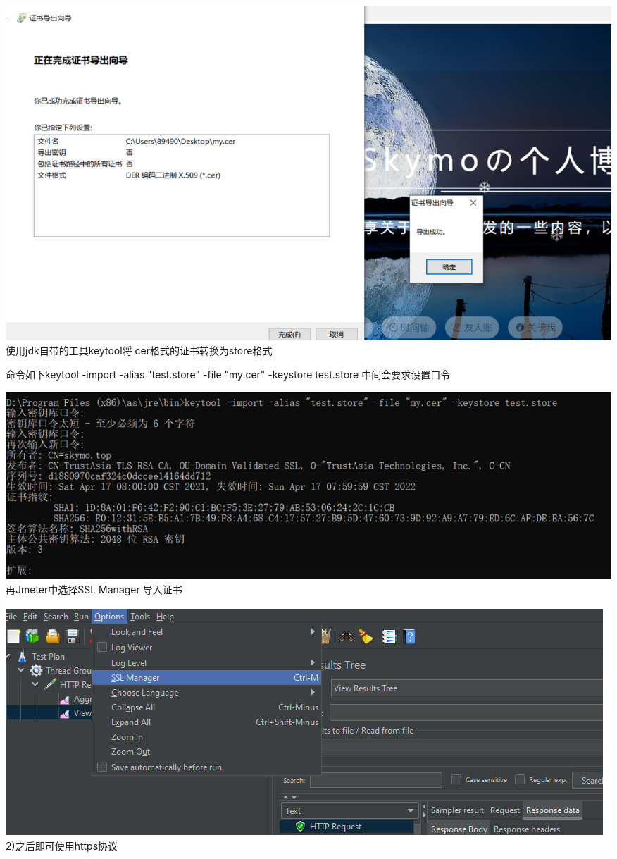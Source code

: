 ![image.png](/assets/2021-9/ab19.jpg)
使用jdk自带的工具keytool将 cer格式的证书转换为store格式

命令如下keytool -import -alias "test.store" -file "my.cer" -keystore test.store 中间会要求设置口令

![image.png](/assets/2021-9/ab20.jpg)
再Jmeter中选择SSL Manager 导入证书

![image.png](/assets/2021-9/ab21.jpg)
2)之后即可使用https协议